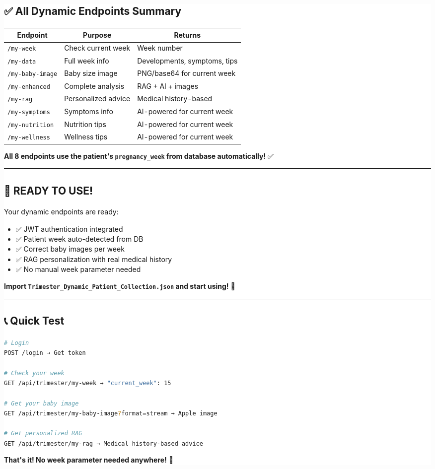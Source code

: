 ## ✅ **All Dynamic Endpoints Summary**

| Endpoint | Purpose | Returns |
|----------|---------|---------|
| `/my-week` | Check current week | Week number |
| `/my-data` | Full week info | Developments, symptoms, tips |
| `/my-baby-image` | Baby size image | PNG/base64 for current week |
| `/my-enhanced` | Complete analysis | RAG + AI + images |
| `/my-rag` | Personalized advice | Medical history-based |
| `/my-symptoms` | Symptoms info | AI-powered for current week |
| `/my-nutrition` | Nutrition tips | AI-powered for current week |
| `/my-wellness` | Wellness tips | AI-powered for current week |

**All 8 endpoints use the patient's `pregnancy_week` from database automatically!** ✅

---

## 🎊 **READY TO USE!**

Your dynamic endpoints are ready:
- ✅ JWT authentication integrated
- ✅ Patient week auto-detected from DB
- ✅ Correct baby images per week
- ✅ RAG personalization with real medical history
- ✅ No manual week parameter needed

**Import `Trimester_Dynamic_Patient_Collection.json` and start using!** 🚀

---

## 📞 **Quick Test**

```bash
# Login
POST /login → Get token

# Check your week
GET /api/trimester/my-week → "current_week": 15

# Get your baby image
GET /api/trimester/my-baby-image?format=stream → Apple image

# Get personalized RAG
GET /api/trimester/my-rag → Medical history-based advice
```

**That's it! No week parameter needed anywhere!** 🎉


